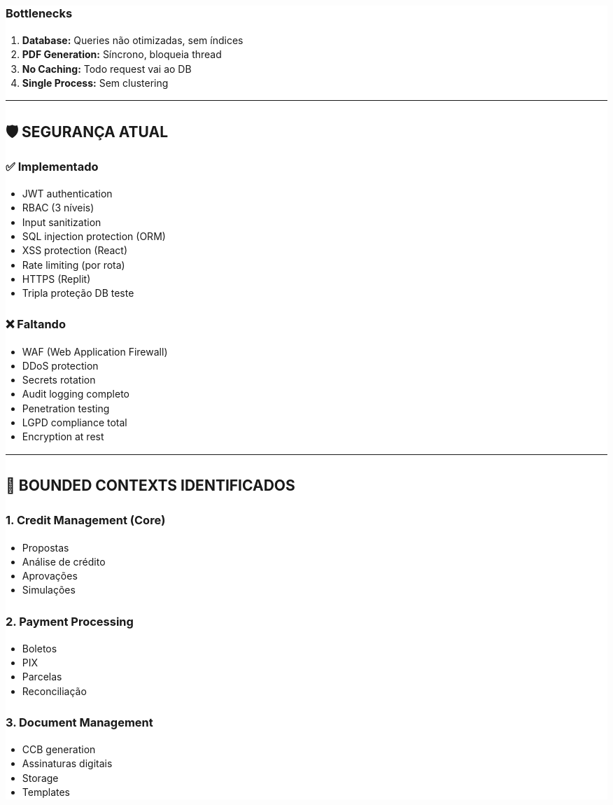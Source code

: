 ### Bottlenecks
1. **Database:** Queries não otimizadas, sem índices
2. **PDF Generation:** Síncrono, bloqueia thread
3. **No Caching:** Todo request vai ao DB
4. **Single Process:** Sem clustering

---

## 🛡️ SEGURANÇA ATUAL

### ✅ Implementado
- JWT authentication
- RBAC (3 níveis)
- Input sanitization
- SQL injection protection (ORM)
- XSS protection (React)
- Rate limiting (por rota)
- HTTPS (Replit)
- Tripla proteção DB teste

### ❌ Faltando
- WAF (Web Application Firewall)
- DDoS protection
- Secrets rotation
- Audit logging completo
- Penetration testing
- LGPD compliance total
- Encryption at rest

---

## 🎯 BOUNDED CONTEXTS IDENTIFICADOS

### 1. Credit Management (Core)
- Propostas
- Análise de crédito
- Aprovações
- Simulações

### 2. Payment Processing
- Boletos
- PIX
- Parcelas
- Reconciliação

### 3. Document Management
- CCB generation
- Assinaturas digitais
- Storage
- Templates
